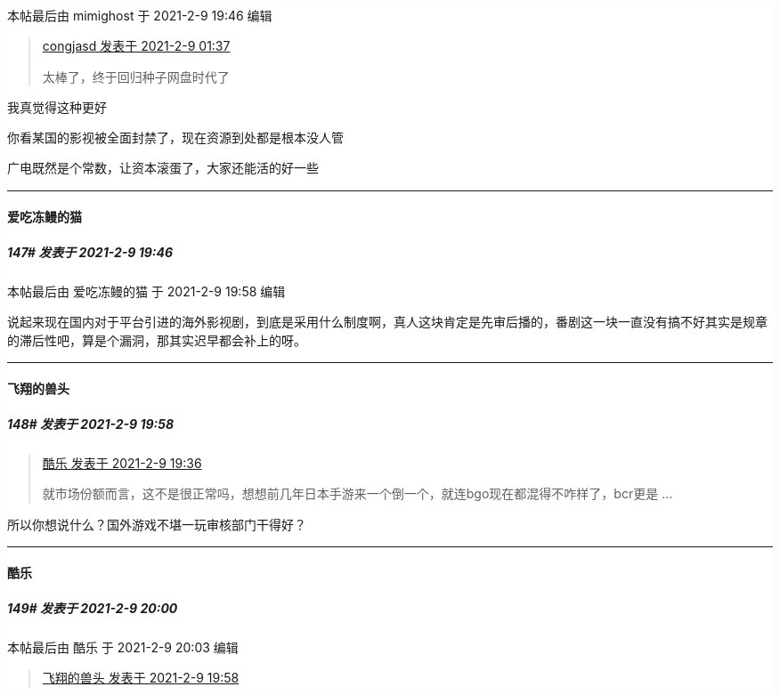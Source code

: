 
 本帖最后由 mimighost 于 2021-2-9 19:46 编辑 
<blockquote><a href="httphttps://bbs.saraba1st.com/2b/forum.php?mod=redirect&amp;goto=findpost&amp;pid=50283285&amp;ptid=1987016" target="_blank">congjasd 发表于 2021-2-9 01:37</a>

太棒了，终于回归种子网盘时代了</blockquote>
我真觉得这种更好


你看某国的影视被全面封禁了，现在资源到处都是根本没人管


广电既然是个常数，让资本滚蛋了，大家还能活的好一些







*****

####  爱吃冻鳗的猫  
##### 147#       发表于 2021-2-9 19:46



 本帖最后由 爱吃冻鳗的猫 于 2021-2-9 19:58 编辑 

说起来现在国内对于平台引进的海外影视剧，到底是采用什么制度啊，真人这块肯定是先审后播的，番剧这一块一直没有搞不好其实是规章的滞后性吧，算是个漏洞，那其实迟早都会补上的呀。







*****

####  飞翔的兽头  
##### 148#       发表于 2021-2-9 19:58



<blockquote><a href="httphttps://bbs.saraba1st.com/2b/forum.php?mod=redirect&amp;goto=findpost&amp;pid=50287625&amp;ptid=1987016" target="_blank">酷乐 发表于 2021-2-9 19:36</a>

就市场份额而言，这不是很正常吗，想想前几年日本手游来一个倒一个，就连bgo现在都混得不咋样了，bcr更是 ...</blockquote>
所以你想说什么？国外游戏不堪一玩审核部门干得好？







*****

####  酷乐  
##### 149#       发表于 2021-2-9 20:00



 本帖最后由 酷乐 于 2021-2-9 20:03 编辑 
<blockquote><a href="httphttps://bbs.saraba1st.com/2b/forum.php?mod=redirect&amp;goto=findpost&amp;pid=50287841&amp;ptid=1987016" target="_blank">飞翔的兽头 发表于 2021-2-9 19:58</a>
